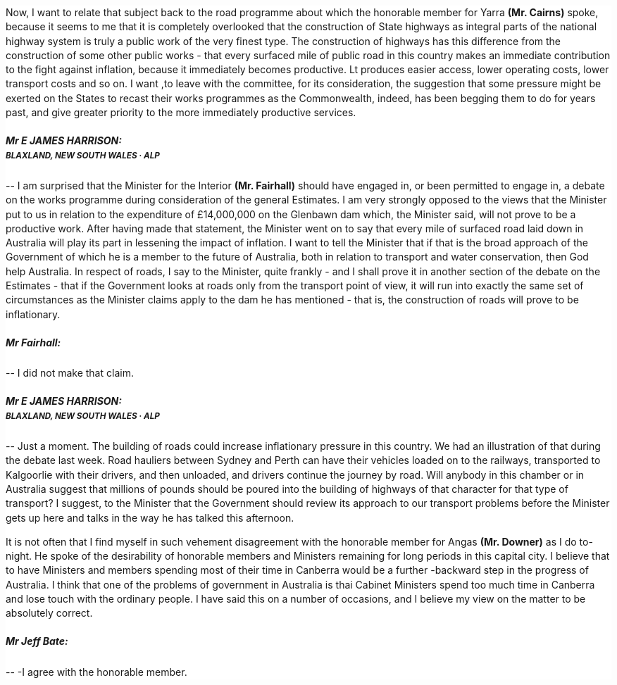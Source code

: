 Now, I want to relate that subject back to the road programme about which the honorable member for Yarra  **(Mr. Cairns)**  spoke, because it seems to me that it is completely overlooked that the construction of State highways as integral parts of the national highway system is truly a public work of the very finest type. The construction of highways has this difference from the construction of some other public works - that every surfaced mile of public  road in this country makes an immediate contribution to the fight against inflation, because it immediately becomes productive. Lt produces easier access, lower operating costs, lower transport costs and so on. I want ,to leave with the committee, for its consideration, the suggestion that some pressure might be exerted on the States to recast their works programmes as the Commonwealth, indeed, has been begging them to do for years past, and give greater priority to the more immediately productive services. 

##### Mr E JAMES HARRISON:<br><small class="text-muted">BLAXLAND, NEW SOUTH WALES &middot; ALP</small>

-- I am surprised that the Minister for the Interior  **(Mr. Fairhall)**  should have engaged in, or been permitted to engage in, a debate on the works programme during consideration of the general Estimates. I am very strongly opposed to the views that the Minister put to us in relation to the expenditure of £14,000,000 on the Glenbawn dam which, the Minister said, will not prove to be a productive work. After having made that statement, the Minister went on to say that every mile of surfaced road laid down in Australia will play its part in lessening the impact of inflation. I want to tell the Minister that if that is the broad approach of the Government of which he is a member to the future of Australia, both in relation to transport and water conservation, then God help Australia. In respect of roads, I say to the Minister, quite frankly - and I shall prove it in another section of the debate on the Estimates - that if the Government looks at roads only from the transport point of view, it will run into exactly the same set of circumstances as the Minister claims apply to the dam he has mentioned - that is, the construction of roads will prove to be inflationary. 

##### Mr Fairhall:

-- I did not make that claim. 

##### Mr E JAMES HARRISON:<br><small class="text-muted">BLAXLAND, NEW SOUTH WALES &middot; ALP</small>

-- Just a moment. The building of roads could increase inflationary pressure in this country. We had an illustration of that during the debate last week. Road hauliers between Sydney and Perth can have their vehicles loaded on to the railways, transported to Kalgoorlie with their drivers, and then unloaded, and drivers continue the journey by road. Will anybody in this chamber or in Australia suggest that millions of pounds should be poured into the building of highways of that character for that type of transport? I suggest, to the Minister that the Government should review its approach to our transport problems before the Minister gets up here and talks in the way he has talked this afternoon. 

It is not often that I find myself in such vehement disagreement with the honorable member for Angas  **(Mr. Downer)**  as I do to-night. He spoke of the desirability of honorable members and Ministers remaining for long periods in this capital city. I believe that to have Ministers and members spending most of their time in Canberra would be a further -backward step in the progress of Australia. I think that one of the problems of government in Australia is thai Cabinet Ministers spend too much time in Canberra and lose touch with the ordinary people. I have said this on a number of occasions, and I believe my view on the matter to be absolutely correct. 

##### Mr Jeff Bate:

-- -I agree with the honorable member. 
